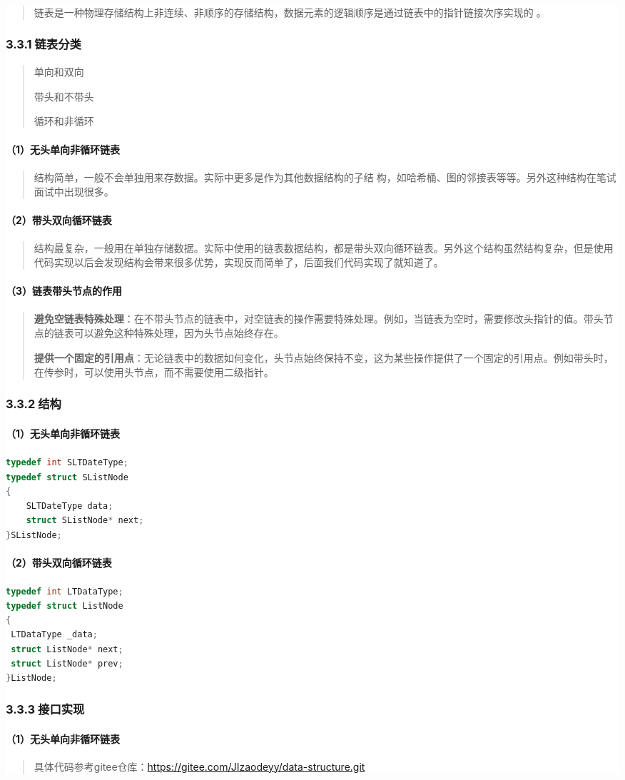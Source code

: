 > 链表是一种物理存储结构上非连续、非顺序的存储结构，数据元素的逻辑顺序是通过链表中的指针链接次序实现的 。

### 3.3.1 链表分类

> 单向和双向
>
> 带头和不带头
>
> 循环和非循环

#### （1）无头单向非循环链表

> 结构简单，一般不会单独用来存数据。实际中更多是作为其他数据结构的子结 构，如哈希桶、图的邻接表等等。另外这种结构在笔试面试中出现很多。 

#### （2）带头双向循环链表

> 结构最复杂，一般用在单独存储数据。实际中使用的链表数据结构，都是带头双向循环链表。另外这个结构虽然结构复杂，但是使用代码实现以后会发现结构会带来很多优势，实现反而简单了，后面我们代码实现了就知道了。

#### （3）链表带头节点的作用

> **避免空链表特殊处理**：在不带头节点的链表中，对空链表的操作需要特殊处理。例如，当链表为空时，需要修改头指针的值。带头节点的链表可以避免这种特殊处理，因为头节点始终存在。
>
> **提供一个固定的引用点**：无论链表中的数据如何变化，头节点始终保持不变，这为某些操作提供了一个固定的引用点。例如带头时，在传参时，可以使用头节点，而不需要使用二级指针。

### 3.3.2 结构

#### （1）无头单向非循环链表

```c++
typedef int SLTDateType;
typedef struct SListNode
{
    SLTDateType data;
    struct SListNode* next;
}SListNode;
```

#### （2）带头双向循环链表

```c++
typedef int LTDataType;
typedef struct ListNode
{
 LTDataType _data;
 struct ListNode* next;
 struct ListNode* prev;
}ListNode;
```

### 3.3.3 接口实现

#### （1）无头单向非循环链表

> 具体代码参考gitee仓库：https://gitee.com/JIzaodeyy/data-structure.git
